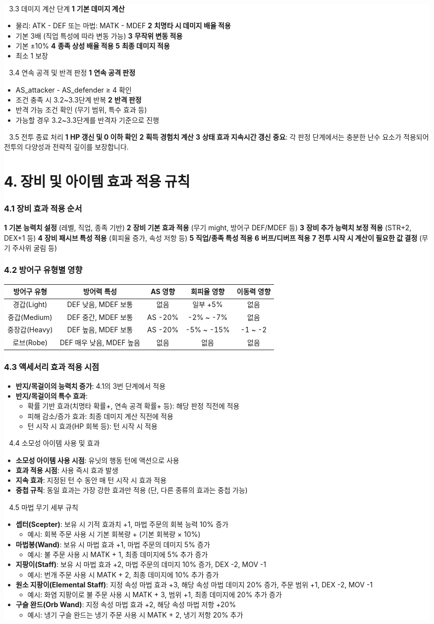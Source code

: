 ⠀3.3 데미지 계산 단계
**1** **기본 데미지 계산**
* 물리: ATK - DEF 또는 마법: MATK - MDEF **2** **치명타 시 데미지 배율 적용**
* 기본 3배 (직업 특성에 따라 변동 가능) **3** **무작위 변동 적용**
* 기본 ±10% **4** **종족 상성 배율 적용** **5** **최종 데미지 적용**
* 최소 1 보장

⠀3.4 연속 공격 및 반격 판정
**1** **연속 공격 판정**
* AS_attacker - AS_defender ≥ 4 확인
* 조건 충족 시 3.2~3.3단계 반복 **2** **반격 판정**
* 반격 가능 조건 확인 (무기 범위, 특수 효과 등)
* 가능할 경우 3.2~3.3단계를 반격자 기준으로 진행

⠀3.5 전투 종료 처리
**1** **HP 갱신 및 0 이하 확인** **2** **획득 경험치 계산** **3** **상태 효과 지속시간 갱신**
**중요**: 각 판정 단계에서는 충분한 난수 요소가 적용되어 전투의 다양성과 전략적 깊이를 보장합니다.
# 4. 장비 및 아이템 효과 적용 규칙
### 4.1 장비 효과 적용 순서
**1** **기본 능력치 설정** (레벨, 직업, 종족 기반) **2** **장비 기본 효과 적용** (무기 might, 방어구 DEF/MDEF 등) **3** **장비 추가 능력치 보정 적용** (STR+2, DEX+1 등) **4** **장비 패시브 특성 적용** (회피율 증가, 속성 저항 등) **5** **직업/종족 특성 적용** **6** **버프/디버프 적용** **7** **전투 시작 시 계산이 필요한 값 결정** (무기 주사위 굴림 등)
### 4.2 방어구 유형별 영향
| **방어구 유형** | **방어력 특성** | **AS 영향** | **회피율 영향** | **이동력 영향** |
|:-:|:-:|:-:|:-:|:-:|
| 경갑(Light) | DEF 낮음, MDEF 보통 | 없음 | 일부 +5% | 없음 |
| 중갑(Medium) | DEF 중간, MDEF 보통 | AS -20% | -2% ~ -7% | 없음 |
| 중장갑(Heavy) | DEF 높음, MDEF 보통 | AS -20% | -5% ~ -15% | -1 ~ -2 |
| 로브(Robe) | DEF 매우 낮음, MDEF 높음 | 없음 | 없음 | 없음 |
### 4.3 액세서리 효과 적용 시점
* **반지/목걸이의 능력치 증가**: 4.1의 3번 단계에서 적용
* **반지/목걸이의 특수 효과**:
  * 확률 기반 효과(치명타 확률+, 연속 공격 확률+ 등): 해당 판정 직전에 적용
  * 피해 감소/증가 효과: 최종 데미지 계산 직전에 적용
  * 턴 시작 시 효과(HP 회복 등): 턴 시작 시 적용

⠀4.4 소모성 아이템 사용 및 효과
* **소모성 아이템 사용 시점**: 유닛의 행동 턴에 액션으로 사용
* **효과 적용 시점**: 사용 즉시 효과 발생
* **지속 효과**: 지정된 턴 수 동안 매 턴 시작 시 효과 적용
* **중첩 규칙**: 동일 효과는 가장 강한 효과만 적용 (단, 다른 종류의 효과는 중첩 가능)

⠀4.5 마법 무기 세부 규칙
* **셉터(Scepter)**: 보유 시 기적 효과치 +1, 마법 주문의 회복 능력 10% 증가
  * 예시: 회복 주문 사용 시 기본 회복량 + (기본 회복량 × 10%)
* **마법봉(Wand)**: 보유 시 마법 효과 +1, 마법 주문의 데미지 5% 증가
  * 예시: 불 주문 사용 시 MATK + 1, 최종 데미지에 5% 추가 증가
* **지팡이(Staff)**: 보유 시 마법 효과 +2, 마법 주문의 데미지 10% 증가, DEX -2, MOV -1
  * 예시: 번개 주문 사용 시 MATK + 2, 최종 데미지에 10% 추가 증가
* **원소 지팡이(Elemental Staff)**: 지정 속성 마법 효과 +3, 해당 속성 마법 데미지 20% 증가, 주문 범위 +1, DEX -2, MOV -1
  * 예시: 화염 지팡이로 불 주문 사용 시 MATK + 3, 범위 +1, 최종 데미지에 20% 추가 증가
* **구슬 완드(Orb Wand)**: 지정 속성 마법 효과 +2, 해당 속성 마법 저항 +20%
  * 예시: 냉기 구슬 완드는 냉기 주문 사용 시 MATK + 2, 냉기 저항 20% 추가
